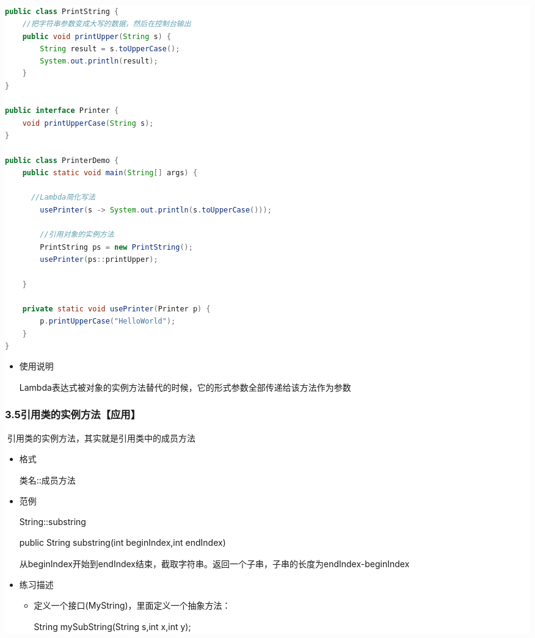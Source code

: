   ```java
  public class PrintString {
      //把字符串参数变成大写的数据，然后在控制台输出
      public void printUpper(String s) {
          String result = s.toUpperCase();
          System.out.println(result);
      }
  }
  
  public interface Printer {
      void printUpperCase(String s);
  }
  
  public class PrinterDemo {
      public static void main(String[] args) {
  
  		//Lambda简化写法
          usePrinter(s -> System.out.println(s.toUpperCase()));
  
          //引用对象的实例方法
          PrintString ps = new PrintString();
          usePrinter(ps::printUpper);
  
      }
  
      private static void usePrinter(Printer p) {
          p.printUpperCase("HelloWorld");
      }
  }
  
  ```

- 使用说明

  Lambda表达式被对象的实例方法替代的时候，它的形式参数全部传递给该方法作为参数

### 3.5引用类的实例方法【应用】

​	引用类的实例方法，其实就是引用类中的成员方法

- 格式

  类名::成员方法

- 范例

  String::substring

  public String substring(int beginIndex,int endIndex) 

  从beginIndex开始到endIndex结束，截取字符串。返回一个子串，子串的长度为endIndex-beginIndex

- 练习描述

  - 定义一个接口(MyString)，里面定义一个抽象方法：

    String mySubString(String s,int x,int y);
